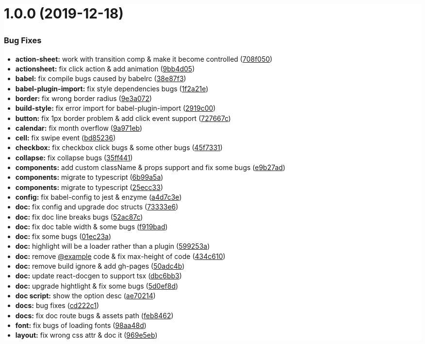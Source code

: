 # 1.0.0 (2019-12-18)


### Bug Fixes

* **action-sheet:** work with transition comp & make it become controlled ([708f050](https://github.com/evont/preact-cafune/commit/708f05030fa57d9ec547c59b1ebf4f65e5e68824))
* **actionsheet:** fix click action & add animation ([9bb4d05](https://github.com/evont/preact-cafune/commit/9bb4d05cbff055ef69f2165c232a56c35d6d9680))
* **babel:** fix compile bugs caused by babelrc ([38e87f3](https://github.com/evont/preact-cafune/commit/38e87f3fe723c782a384c1e60d6d7cdd5f5ad8c6))
* **babel-plugin-import:** fix style dependencies bugs ([1f2a21e](https://github.com/evont/preact-cafune/commit/1f2a21eaf329cf12b81e74edc70e05fe51564ddb))
* **border:** fix wrong border radius ([9e3a072](https://github.com/evont/preact-cafune/commit/9e3a07276f7086aac64c15c9d1982815d9972228))
* **build-style:** fix error import for babel-plugin-import ([2919c00](https://github.com/evont/preact-cafune/commit/2919c00b5b801927f1c706d08a99fd12450676a7))
* **button:** fix 1px border problem & add click event support ([727667c](https://github.com/evont/preact-cafune/commit/727667cd20ce2b8aea58ea92659f8c636f03ef10))
* **calendar:** fix month overflow ([9a971eb](https://github.com/evont/preact-cafune/commit/9a971ebae74c3df043560bd32c4db16a74f11de5))
* **cell:** fix swipe event ([bd85236](https://github.com/evont/preact-cafune/commit/bd85236003ce7f53fc297188238d6a74ceb1e784))
* **checkbox:** fix checkbox click bugs & some other bugs ([45f7331](https://github.com/evont/preact-cafune/commit/45f7331c92786d6388fc72fe34a2b789a57a9cc4))
* **collapse:** fix collapse bugs ([35ff441](https://github.com/evont/preact-cafune/commit/35ff441636f20f91d2b6c10bcbdc0d747e36c320))
* **components:** add custom className & props support and fix some bugs ([e9b27ad](https://github.com/evont/preact-cafune/commit/e9b27ada29fe175eec0729f5c1eb79532158900e))
* **components:** migrate to typescript ([6b99a5a](https://github.com/evont/preact-cafune/commit/6b99a5aee13332c61fb8c63de1957f107394a172))
* **components:** migrate to typescript ([25ecc33](https://github.com/evont/preact-cafune/commit/25ecc3326e7bb337b322c9d7e77c97233e3b4543))
* **config:** fix babel-config to jest & enzyme ([a4d7c3e](https://github.com/evont/preact-cafune/commit/a4d7c3ed56d864986ce5697a8752ebfc1f2f5339))
* **doc:** fix config and upgrade doc structs ([73333e6](https://github.com/evont/preact-cafune/commit/73333e6f163b399927aba96b2cde40c74d9f0166))
* **doc:** fix doc line breaks bugs ([52ac87c](https://github.com/evont/preact-cafune/commit/52ac87c3b6412d355883fa78913377b3c056d194))
* **doc:** fix doc table width & some bugs ([f919bad](https://github.com/evont/preact-cafune/commit/f919badb8e72dde0494424d795099c810e3d572c))
* **doc:** fix some bugs ([01ec23a](https://github.com/evont/preact-cafune/commit/01ec23a9e91da5f3a609499b480b975490db0e66))
* **doc:** highlight will be a loader rather than a plugin ([599253a](https://github.com/evont/preact-cafune/commit/599253a54603fedf21d43cbfa2ad4b4edfe4bf53))
* **doc:** remove [@example](https://github.com/example) code & fix max-height of code ([434c610](https://github.com/evont/preact-cafune/commit/434c610da0967b387320fd9b0f471f1bbfff1f29))
* **doc:** remove build ignore & add gh-pages ([50adc4b](https://github.com/evont/preact-cafune/commit/50adc4bb6666f358f4997fab682050a7b583b924))
* **doc:** update react-docgen to support tsx ([dbc6bb3](https://github.com/evont/preact-cafune/commit/dbc6bb3e0a294a3b825ba1a1160a8b23b7ba3ddc))
* **doc:** upgrade hightlight & fix some bugs ([5d0ef8d](https://github.com/evont/preact-cafune/commit/5d0ef8dd4812c1a3cb047700281683d8413629f6))
* **doc script:** show the option desc ([ae70214](https://github.com/evont/preact-cafune/commit/ae702140eceedca798ff86bca039b0e18ec13ca5))
* **docs:** bug fixes ([cd222c1](https://github.com/evont/preact-cafune/commit/cd222c14133cd57b3d7fef3b5f24199acbf7ee01))
* **docs:** fix doc route bugs & assets path ([feb8462](https://github.com/evont/preact-cafune/commit/feb8462812e8b052a95f97e153d86eb3a5e444e9))
* **font:** fix bugs of loading fonts ([98aa48d](https://github.com/evont/preact-cafune/commit/98aa48d44c11d8fdaa6e72ed2143bbee0c58df0c))
* **layout:** fix wrong css attr & doc it ([969e5eb](https://github.com/evont/preact-cafune/commit/969e5ebb934acc7481974ce304e61880ee77bcff))